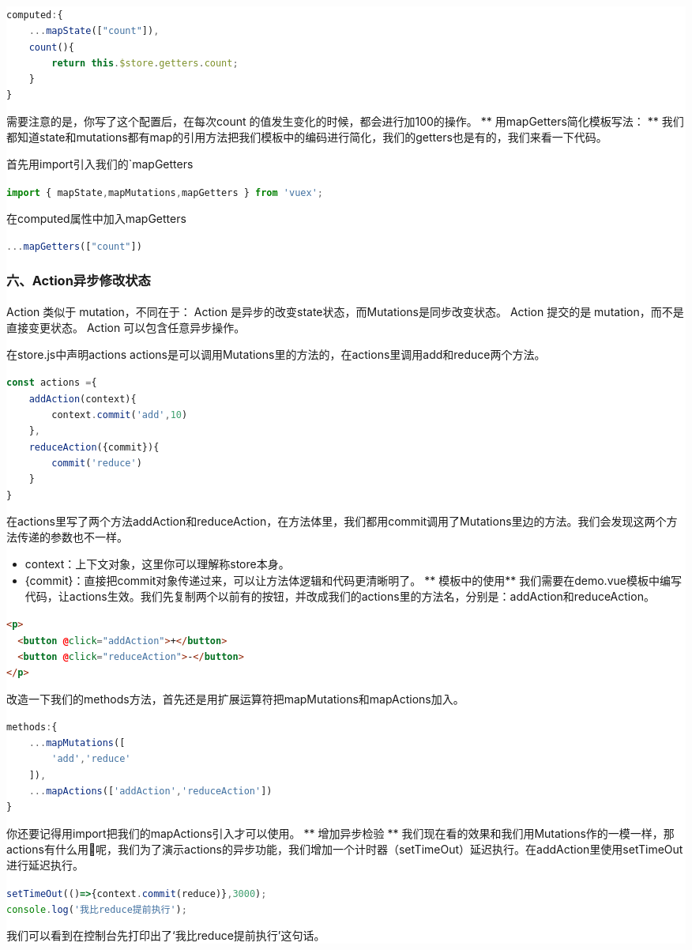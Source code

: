 ```js
computed:{
    ...mapState(["count"]),
    count(){
        return this.$store.getters.count;
    }
}
```
需要注意的是，你写了这个配置后，在每次count 的值发生变化的时候，都会进行加100的操作。
** 用mapGetters简化模板写法： **
我们都知道state和mutations都有map的引用方法把我们模板中的编码进行简化，我们的getters也是有的，我们来看一下代码。

首先用import引入我们的`mapGetters
```js
import { mapState,mapMutations,mapGetters } from 'vuex';
```
在computed属性中加入mapGetters
```js
...mapGetters(["count"])
```

### 六、Action异步修改状态
Action 类似于 mutation，不同在于：
Action 是异步的改变state状态，而Mutations是同步改变状态。
Action 提交的是 mutation，而不是直接变更状态。
Action 可以包含任意异步操作。

在store.js中声明actions actions是可以调用Mutations里的方法的，在actions里调用add和reduce两个方法。
```js
const actions ={
    addAction(context){
        context.commit('add',10)
    },
    reduceAction({commit}){
        commit('reduce')
    }
}
```
在actions里写了两个方法addAction和reduceAction，在方法体里，我们都用commit调用了Mutations里边的方法。我们会发现这两个方法传递的参数也不一样。
- context：上下文对象，这里你可以理解称store本身。
- {commit}：直接把commit对象传递过来，可以让方法体逻辑和代码更清晰明了。
** 模板中的使用** 
我们需要在demo.vue模板中编写代码，让actions生效。我们先复制两个以前有的按钮，并改成我们的actions里的方法名，分别是：addAction和reduceAction。
```html
<p>
  <button @click="addAction">+</button>
  <button @click="reduceAction">-</button>
</p>
```
改造一下我们的methods方法，首先还是用扩展运算符把mapMutations和mapActions加入。
```js
methods:{
    ...mapMutations([  
        'add','reduce'
    ]),
    ...mapActions(['addAction','reduceAction'])
}
```
你还要记得用import把我们的mapActions引入才可以使用。
** 增加异步检验 ** 
我们现在看的效果和我们用Mutations作的一模一样，那actions有什么用呢，我们为了演示actions的异步功能，我们增加一个计时器（setTimeOut）延迟执行。在addAction里使用setTimeOut进行延迟执行。
```js
setTimeOut(()=>{context.commit(reduce)},3000);
console.log('我比reduce提前执行');
```
我们可以看到在控制台先打印出了‘我比reduce提前执行’这句话。